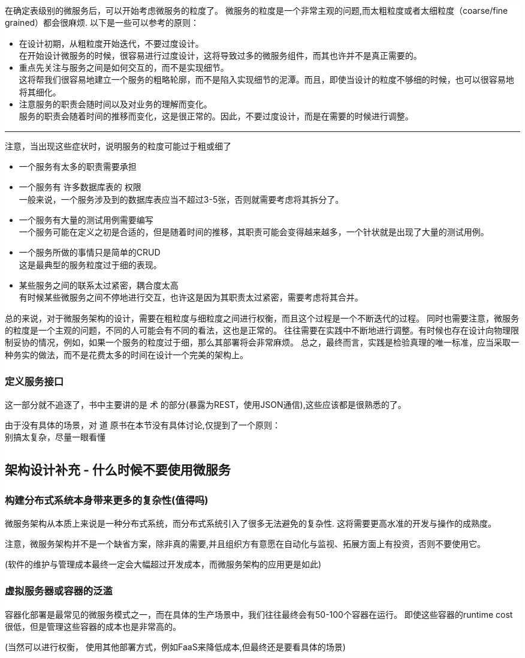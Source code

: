 在确定表级别的微服务后，可以开始考虑微服务的粒度了。
微服务的粒度是一个非常主观的问题,而太粗粒度或者太细粒度（coarse/fine grained）都会很麻烦.
以下是一些可以参考的原则：

- 在设计初期，从粗粒度开始迭代，不要过度设计。  
  在开始设计微服务的时候，很容易进行过度设计，这将导致过多的微服务组件，而其也许并不是真正需要的。
- 重点先关注与服务之间是如何交互的，而不是实现细节。  
  这将帮我们很容易地建立一个服务的粗略轮廓，而不是陷入实现细节的泥潭。而且，即使当设计的粒度不够细的时候，也可以很容易地将其细化。
- 注意服务的职责会随时间以及对业务的理解而变化。  
  服务的职责会随着时间的推移而变化，这是很正常的。因此，不要过度设计，而是在需要的时候进行调整。

---

注意，当出现这些症状时，说明服务的粒度可能过于粗或细了

- 一个服务有太多的职责需要承担
- 一个服务有 许多数据库表的 权限  
  一般来说，一个服务涉及到的数据库表应当不超过3-5张，否则就需要考虑将其拆分了。
- 一个服务有大量的测试用例需要编写  
  一个服务可能在定义之初是合适的，但是随着时间的推移，其职责可能会变得越来越多，一个针状就是出现了大量的测试用例。

- 一个服务所做的事情只是简单的CRUD  
  这是最典型的服务粒度过于细的表现。
- 某些服务之间的联系太过紧密，耦合度太高  
  有时候某些微服务之间不停地进行交互，也许这是因为其职责太过紧密，需要考虑将其合并。

总的来说，对于微服务架构的设计，需要在粗粒度与细粒度之间进行权衡，而且这个过程是一个不断迭代的过程。
同时也需要注意，微服务的粒度是一个主观的问题，不同的人可能会有不同的看法，这也是正常的。
往往需要在实践中不断地进行调整。有时候也存在设计向物理限制妥协的情况，例如，如果一个服务的粒度过于细，那么其部署将会非常麻烦。
总之，最终而言，实践是检验真理的唯一标准，应当采取一种务实的做法，而不是花费太多的时间在设计一个完美的架构上。

### 定义服务接口

这一部分就不追逐了，书中主要讲的是 术 的部分(暴露为REST，使用JSON通信),这些应该都是很熟悉的了。

由于没有具体的场景，对 道 原书在本节没有具体讨论,仅提到了一个原则：  
别搞太复杂，尽量一眼看懂

## 架构设计补充 - 什么时候不要使用微服务

### 构建分布式系统本身带来更多的复杂性(值得吗)

微服务架构从本质上来说是一种分布式系统，而分布式系统引入了很多无法避免的复杂性.
这将需要更高水准的开发与操作的成熟度。

注意，微服务架构并不是一个缺省方案，除非真的需要,并且组织方有意愿在自动化与监视、拓展方面上有投资，否则不要使用它。

(软件的维护与管理成本最终一定会大幅超过开发成本，而微服务架构的应用更是如此)

### 虚拟服务器或容器的泛滥

容器化部署是最常见的微服务模式之一，而在具体的生产场景中，我们往往最终会有50-100个容器在运行。
即使这些容器的runtime cost很低，但是管理这些容器的成本也是非常高的。

(当然可以进行权衡， 使用其他部署方式，例如FaaS来降低成本,但最终还是要看具体的场景)
